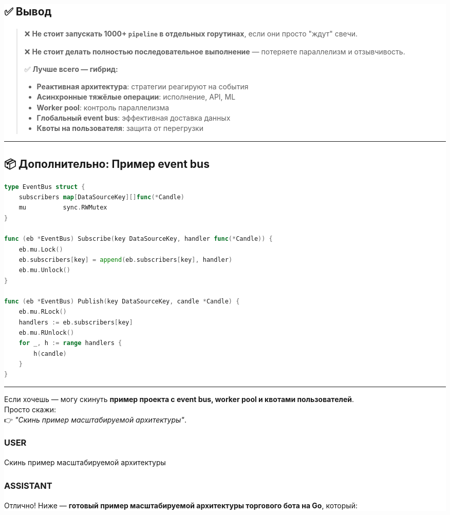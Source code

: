 
## ✅ Вывод

> ❌ **Не стоит запускать 1000+ `pipeline` в отдельных горутинах**, если они просто "ждут" свечи.
>
> ❌ **Не стоит делать полностью последовательное выполнение** — потеряете параллелизм и отзывчивость.
>
> ✅ **Лучше всего — гибрид:**
> - **Реактивная архитектура**: стратегии реагируют на события
> - **Асинхронные тяжёлые операции**: исполнение, API, ML
> - **Worker pool**: контроль параллелизма
> - **Глобальный event bus**: эффективная доставка данных
> - **Квоты на пользователя**: защита от перегрузки

---

## 📦 Дополнительно: Пример event bus

```go
type EventBus struct {
    subscribers map[DataSourceKey][]func(*Candle)
    mu          sync.RWMutex
}

func (eb *EventBus) Subscribe(key DataSourceKey, handler func(*Candle)) {
    eb.mu.Lock()
    eb.subscribers[key] = append(eb.subscribers[key], handler)
    eb.mu.Unlock()
}

func (eb *EventBus) Publish(key DataSourceKey, candle *Candle) {
    eb.mu.RLock()
    handlers := eb.subscribers[key]
    eb.mu.RUnlock()
    for _, h := range handlers {
        h(candle)
    }
}
```

---

Если хочешь — могу скинуть **пример проекта с event bus, worker pool и квотами пользователей**.  
Просто скажи:  
👉 *"Скинь пример масштабируемой архитектуры"*.

### USER
Скинь пример масштабируемой архитектуры

### ASSISTANT
Отлично! Ниже — **готовый пример масштабируемой архитектуры торгового бота на Go**, который:
